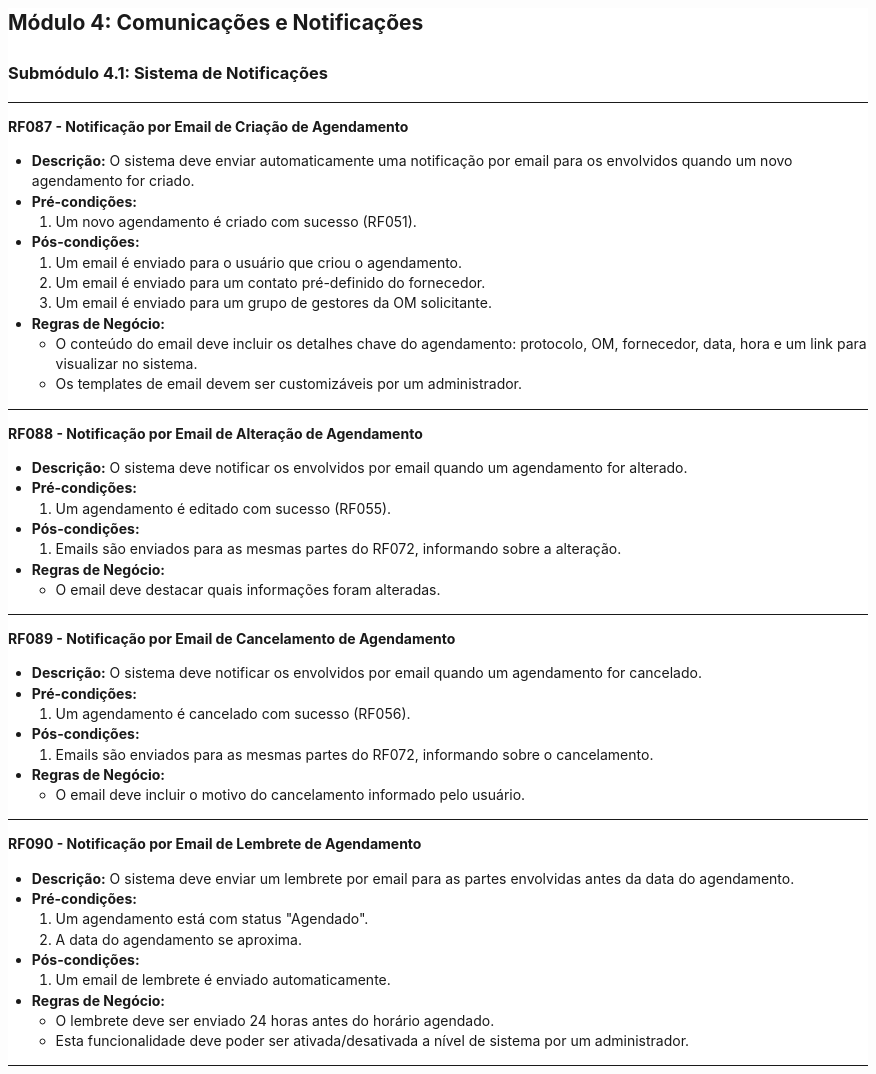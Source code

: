 
## Módulo 4: Comunicações e Notificações

### Submódulo 4.1: Sistema de Notificações

---

**RF087 - Notificação por Email de Criação de Agendamento**

- **Descrição:** O sistema deve enviar automaticamente uma notificação por email para os envolvidos quando um novo agendamento for criado.
- **Pré-condições:**
  1. Um novo agendamento é criado com sucesso (RF051).
- **Pós-condições:**
  1. Um email é enviado para o usuário que criou o agendamento.
  2. Um email é enviado para um contato pré-definido do fornecedor.
  3. Um email é enviado para um grupo de gestores da OM solicitante.
- **Regras de Negócio:**
  - O conteúdo do email deve incluir os detalhes chave do agendamento: protocolo, OM, fornecedor, data, hora e um link para visualizar no sistema.
  - Os templates de email devem ser customizáveis por um administrador.

---

**RF088 - Notificação por Email de Alteração de Agendamento**

- **Descrição:** O sistema deve notificar os envolvidos por email quando um agendamento for alterado.
- **Pré-condições:**
  1. Um agendamento é editado com sucesso (RF055).
- **Pós-condições:**
  1. Emails são enviados para as mesmas partes do RF072, informando sobre a alteração.
- **Regras de Negócio:**
  - O email deve destacar quais informações foram alteradas.

---

**RF089 - Notificação por Email de Cancelamento de Agendamento**

- **Descrição:** O sistema deve notificar os envolvidos por email quando um agendamento for cancelado.
- **Pré-condições:**
  1. Um agendamento é cancelado com sucesso (RF056).
- **Pós-condições:**
  1. Emails são enviados para as mesmas partes do RF072, informando sobre o cancelamento.
- **Regras de Negócio:**
  - O email deve incluir o motivo do cancelamento informado pelo usuário.

---

**RF090 - Notificação por Email de Lembrete de Agendamento**

- **Descrição:** O sistema deve enviar um lembrete por email para as partes envolvidas antes da data do agendamento.
- **Pré-condições:**
  1. Um agendamento está com status "Agendado".
  2. A data do agendamento se aproxima.
- **Pós-condições:**
  1. Um email de lembrete é enviado automaticamente.
- **Regras de Negócio:**
  - O lembrete deve ser enviado 24 horas antes do horário agendado.
  - Esta funcionalidade deve poder ser ativada/desativada a nível de sistema por um administrador.

---
